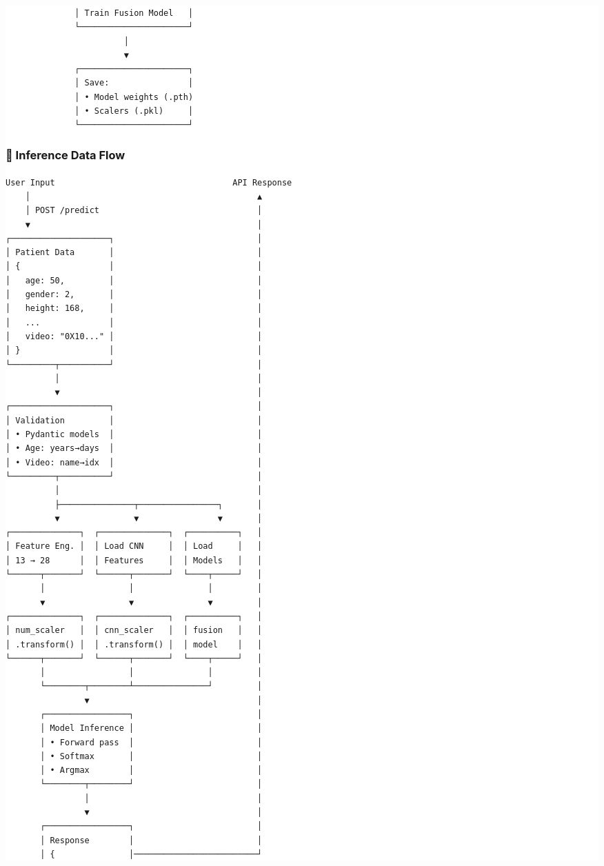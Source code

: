 ```
              │ Train Fusion Model   │
              └──────────────────────┘
                        │
                        ▼
              ┌──────────────────────┐
              │ Save:                │
              │ • Model weights (.pth)
              │ • Scalers (.pkl)     │
              └──────────────────────┘
```

### **🚀 Inference Data Flow**

```
User Input                                    API Response
    │                                              ▲
    │ POST /predict                                │
    ▼                                              │
┌────────────────────┐                             │
│ Patient Data       │                             │
│ {                  │                             │
│   age: 50,         │                             │
│   gender: 2,       │                             │
│   height: 168,     │                             │
│   ...              │                             │
│   video: "0X10..." │                             │
│ }                  │                             │
└─────────┬──────────┘                             │
          │                                        │
          ▼                                        │
┌────────────────────┐                             │
│ Validation         │                             │
│ • Pydantic models  │                             │
│ • Age: years→days  │                             │
│ • Video: name→idx  │                             │
└─────────┬──────────┘                             │
          │                                        │
          ├───────────────┬────────────────┐       │
          ▼               ▼                ▼       │
┌──────────────┐  ┌──────────────┐  ┌──────────┐   │
│ Feature Eng. │  │ Load CNN     │  │ Load     │   │
│ 13 → 28      │  │ Features     │  │ Models   │   │
└──────┬───────┘  └──────┬───────┘  └────┬─────┘   │
       │                 │               │         │
       ▼                 ▼               ▼         │
┌──────────────┐  ┌──────────────┐  ┌──────────┐   │
│ num_scaler   │  │ cnn_scaler   │  │ fusion   │   │
│ .transform() │  │ .transform() │  │ model    │   │
└──────┬───────┘  └──────┬───────┘  └────┬─────┘   │
       │                 │               │         │
       └────────┬────────┴───────────────┘         │
                ▼                                  │
       ┌─────────────────┐                         │
       │ Model Inference │                         │
       │ • Forward pass  │                         │
       │ • Softmax       │                         │
       │ • Argmax        │                         │
       └────────┬────────┘                         │
                │                                  │
                ▼                                  │
       ┌─────────────────┐                         │
       │ Response        │                         │
       │ {               │─────────────────────────┘
```
